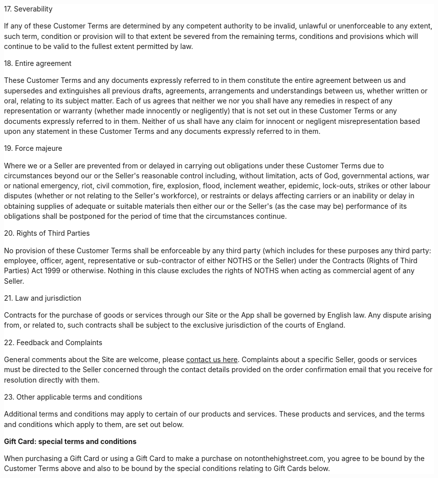 17\. Severability

If any of these Customer Terms are determined by any competent authority to be invalid, unlawful or unenforceable to any extent, such term, condition or provision will to that extent be severed from the remaining terms, conditions and provisions which will continue to be valid to the fullest extent permitted by law.

18\. Entire agreement

These Customer Terms and any documents expressly referred to in them constitute the entire agreement between us and supersedes and extinguishes all previous drafts, agreements, arrangements and understandings between us, whether written or oral, relating to its subject matter. Each of us agrees that neither we nor you shall have any remedies in respect of any representation or warranty (whether made innocently or negligently) that is not set out in these Customer Terms or any documents expressly referred to in them. Neither of us shall have any claim for innocent or negligent misrepresentation based upon any statement in these Customer Terms and any documents expressly referred to in them.

19\. Force majeure

Where we or a Seller are prevented from or delayed in carrying out obligations under these Customer Terms due to circumstances beyond our or the Seller's reasonable control including, without limitation, acts of God, governmental actions, war or national emergency, riot, civil commotion, fire, explosion, flood, inclement weather, epidemic, lock-outs, strikes or other labour disputes (whether or not relating to the Seller's workforce), or restraints or delays affecting carriers or an inability or delay in obtaining supplies of adequate or suitable materials then either our or the Seller's (as the case may be) performance of its obligations shall be postponed for the period of time that the circumstances continue.

20\. Rights of Third Parties

No provision of these Customer Terms shall be enforceable by any third party (which includes for these purposes any third party: employee, officer, agent, representative or sub-contractor of either NOTHS or the Seller) under the Contracts (Rights of Third Parties) Act 1999 or otherwise. Nothing in this clause excludes the rights of NOTHS when acting as commercial agent of any Seller.

21\. Law and jurisdiction

Contracts for the purchase of goods or services through our Site or the App shall be governed by English law. Any dispute arising from, or related to, such contracts shall be subject to the exclusive jurisdiction of the courts of England.

22\. Feedback and Complaints

General comments about the Site are welcome, please [contact us here](https://info.notonthehighstreet.com/hc/en-us/requests/new). Complaints about a specific Seller, goods or services must be directed to the Seller concerned through the contact details provided on the order confirmation email that you receive for resolution directly with them. 

23\. Other applicable terms and conditions

Additional terms and conditions may apply to certain of our products and services. These products and services, and the terms and conditions which apply to them, are set out below.

**Gift Card: special terms and conditions**

When purchasing a Gift Card or using a Gift Card to make a purchase on notonthehighstreet.com, you agree to be bound by the Customer Terms above and also to be bound by the special conditions relating to Gift Cards below.
